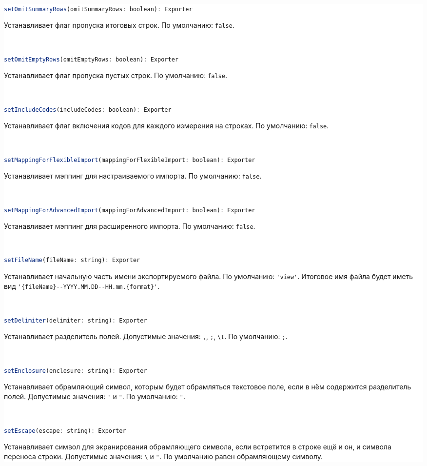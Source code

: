 ```js
setOmitSummaryRows(omitSummaryRows: boolean): Exporter
```
Устанавливает флаг пропуска итоговых строк. По умолчанию: `false`.

&nbsp;

```js
setOmitEmptyRows(omitEmptyRows: boolean): Exporter
```
Устанавливает флаг пропуска пустых строк. По умолчанию: `false`.

&nbsp;

```js
setIncludeCodes(includeCodes: boolean): Exporter
```
Устанавливает флаг включения кодов для каждого измерения на строках. По умолчанию: `false`.

&nbsp;

```js
setMappingForFlexibleImport(mappingForFlexibleImport: boolean): Exporter
```
Устанавливает мэппинг для настраиваемого импорта. По умолчанию: `false`.

&nbsp;

```js
setMappingForAdvancedImport(mappingForAdvancedImport: boolean): Exporter
```
Устанавливает мэппинг для расширенного импорта. По умолчанию: `false`.

&nbsp;

```js
setFileName(fileName: string): Exporter
```
Устанавливает начальную часть имени экспортируемого файла. По умолчанию: `'view'`. Итоговое имя файла будет иметь вид `'{fileName}--YYYY.MM.DD--HH.mm.{format}'`.

&nbsp;

<a name="set-delimiter"></a>
```js
setDelimiter(delimiter: string): Exporter
```
Устанавливает разделитель полей. Допустимые значения: `,`, `;`, `\t`.  По умолчанию: `;`.

&nbsp;

<a name="set-enclosure"></a>
```js
setEnclosure(enclosure: string): Exporter
```
Устанавливает обрамляющий символ, которым будет обрамляться текстовое поле, если в нём содержится разделитель полей. Допустимые значения: `'` и `"`. По умолчанию: `"`.

&nbsp;

<a name="set-escape"></a>
```js
setEscape(escape: string): Exporter
```
Устанавливает символ для экранирования обрамляющего символа, если встретится в строке ещё и он, и символа переноса строки. Допустимые значения: `\` и `"`. По умолчанию равен обрамляющему символу.

